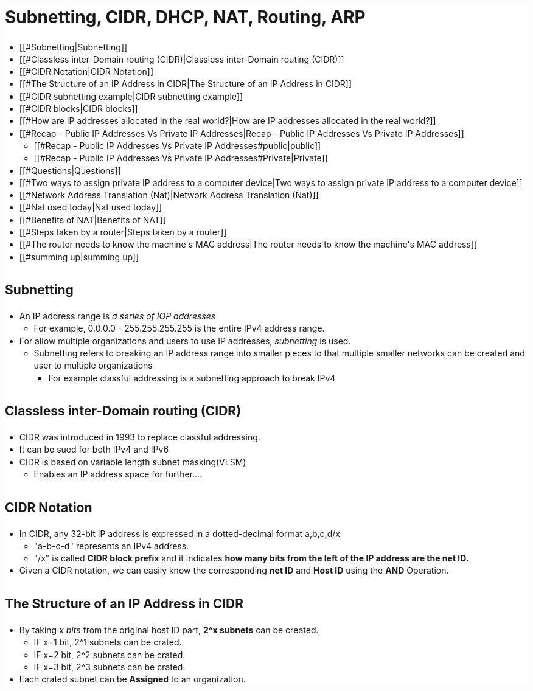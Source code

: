 # Subnetting, CIDR, DHCP, NAT, Routing, ARP

- [[#Subnetting|Subnetting]]
- [[#Classless inter-Domain routing (CIDR)|Classless inter-Domain routing (CIDR)]]
- [[#CIDR Notation|CIDR Notation]]
- [[#The Structure of an IP Address in CIDR|The Structure of an IP Address in CIDR]]
- [[#CIDR subnetting example|CIDR subnetting example]]
- [[#CIDR blocks|CIDR blocks]]
- [[#How are IP addresses allocated in the real world?|How are IP addresses allocated in the real world?]]
- [[#Recap - Public IP Addresses Vs Private IP Addresses|Recap - Public IP Addresses Vs Private IP Addresses]]
	- [[#Recap - Public IP Addresses Vs Private IP Addresses#public|public]]
	- [[#Recap - Public IP Addresses Vs Private IP Addresses#Private|Private]]
- [[#Questions|Questions]]
- [[#Two ways to assign  private IP address to a computer device|Two ways to assign  private IP address to a computer device]]
- [[#Network Address Translation (Nat)|Network Address Translation (Nat)]]
- [[#Nat used today|Nat used today]]
- [[#Benefits of NAT|Benefits of NAT]]
- [[#Steps taken by a router|Steps taken by a router]]
- [[#The router needs to know the machine's MAC address|The router needs to know the machine's MAC address]]
- [[#summing up|summing up]]

## Subnetting
- An IP address range is *a series of IOP addresses*
	- For example, 0.0.0.0 - 255.255.255.255 is the entire IPv4 address range.
- For allow multiple organizations and users to use IP addresses, *subnetting* is used.
	- Subnetting refers to breaking an IP address range into smaller  pieces to that multiple 
	  smaller networks can be created and user to multiple organizations
	  - For example classful addressing is a subnetting approach to break IPv4

## Classless inter-Domain routing (CIDR)
- CIDR was introduced in 1993 to replace classful addressing.
- It can be sued for both IPv4 and IPv6
- CIDR is based on variable length subnet masking(VLSM)
	- Enables an IP address space for further....

## CIDR Notation 
- In CIDR, any 32-bit IP address is expressed in a dotted-decimal format a,b,c,d/x
	- "a-b-c-d" represents an IPv4 address.
	- "/x" is called **CIDR block prefix** and it indicates **how many bits from the left of the IP address are the net ID.**
- Given a CIDR notation, we can easily know the corresponding **net ID** and **Host ID** using the **AND** Operation. 

## The Structure of an IP Address in CIDR
- By taking *x bits* from the original host ID part, **2^x subnets** can be created.
	- IF x=1 bit, 2^1 subnets can be crated.
	- IF x=2 bit, 2^2 subnets can be crated.
	- IF x=3 bit, 2^3 subnets can be crated.
- Each crated subnet can be **Assigned** to an organization.
